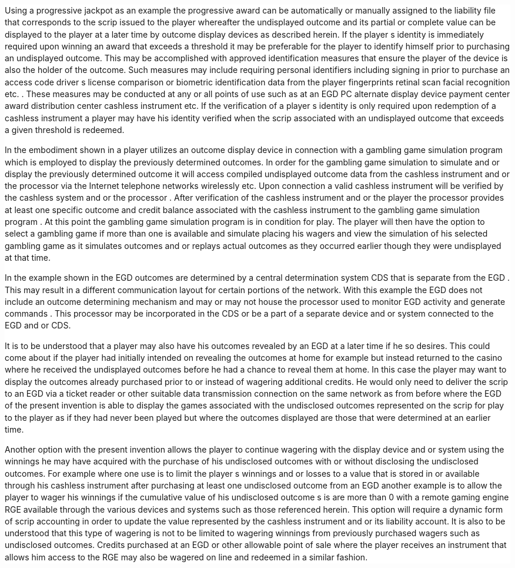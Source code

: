 Using a progressive jackpot as an example the progressive award can be automatically or manually assigned to the liability file that corresponds to the scrip issued to the player whereafter the undisplayed outcome and its partial or complete value can be displayed to the player at a later time by outcome display devices as described herein. If the player s identity is immediately required upon winning an award that exceeds a threshold it may be preferable for the player to identify himself prior to purchasing an undisplayed outcome. This may be accomplished with approved identification measures that ensure the player of the device is also the holder of the outcome. Such measures may include requiring personal identifiers including signing in prior to purchase an access code driver s license comparison or biometric identification data from the player fingerprints retinal scan facial recognition etc. . These measures may be conducted at any or all points of use such as at an EGD PC alternate display device payment center award distribution center cashless instrument etc. If the verification of a player s identity is only required upon redemption of a cashless instrument a player may have his identity verified when the scrip associated with an undisplayed outcome that exceeds a given threshold is redeemed.

In the embodiment shown in a player utilizes an outcome display device in connection with a gambling game simulation program which is employed to display the previously determined outcomes. In order for the gambling game simulation to simulate and or display the previously determined outcome it will access compiled undisplayed outcome data from the cashless instrument and or the processor via the Internet telephone networks wirelessly etc. Upon connection a valid cashless instrument will be verified by the cashless system and or the processor . After verification of the cashless instrument and or the player the processor provides at least one specific outcome and credit balance associated with the cashless instrument to the gambling game simulation program . At this point the gambling game simulation program is in condition for play. The player will then have the option to select a gambling game if more than one is available and simulate placing his wagers and view the simulation of his selected gambling game as it simulates outcomes and or replays actual outcomes as they occurred earlier though they were undisplayed at that time.

In the example shown in the EGD outcomes are determined by a central determination system CDS that is separate from the EGD . This may result in a different communication layout for certain portions of the network. With this example the EGD does not include an outcome determining mechanism and may or may not house the processor used to monitor EGD activity and generate commands . This processor may be incorporated in the CDS or be a part of a separate device and or system connected to the EGD and or CDS.

It is to be understood that a player may also have his outcomes revealed by an EGD at a later time if he so desires. This could come about if the player had initially intended on revealing the outcomes at home for example but instead returned to the casino where he received the undisplayed outcomes before he had a chance to reveal them at home. In this case the player may want to display the outcomes already purchased prior to or instead of wagering additional credits. He would only need to deliver the scrip to an EGD via a ticket reader or other suitable data transmission connection on the same network as from before where the EGD of the present invention is able to display the games associated with the undisclosed outcomes represented on the scrip for play to the player as if they had never been played but where the outcomes displayed are those that were determined at an earlier time.

Another option with the present invention allows the player to continue wagering with the display device and or system using the winnings he may have acquired with the purchase of his undisclosed outcomes with or without disclosing the undisclosed outcomes. For example where one use is to limit the player s winnings and or losses to a value that is stored in or available through his cashless instrument after purchasing at least one undisclosed outcome from an EGD another example is to allow the player to wager his winnings if the cumulative value of his undisclosed outcome s is are more than 0 with a remote gaming engine RGE available through the various devices and systems such as those referenced herein. This option will require a dynamic form of scrip accounting in order to update the value represented by the cashless instrument and or its liability account. It is also to be understood that this type of wagering is not to be limited to wagering winnings from previously purchased wagers such as undisclosed outcomes. Credits purchased at an EGD or other allowable point of sale where the player receives an instrument that allows him access to the RGE may also be wagered on line and redeemed in a similar fashion.
